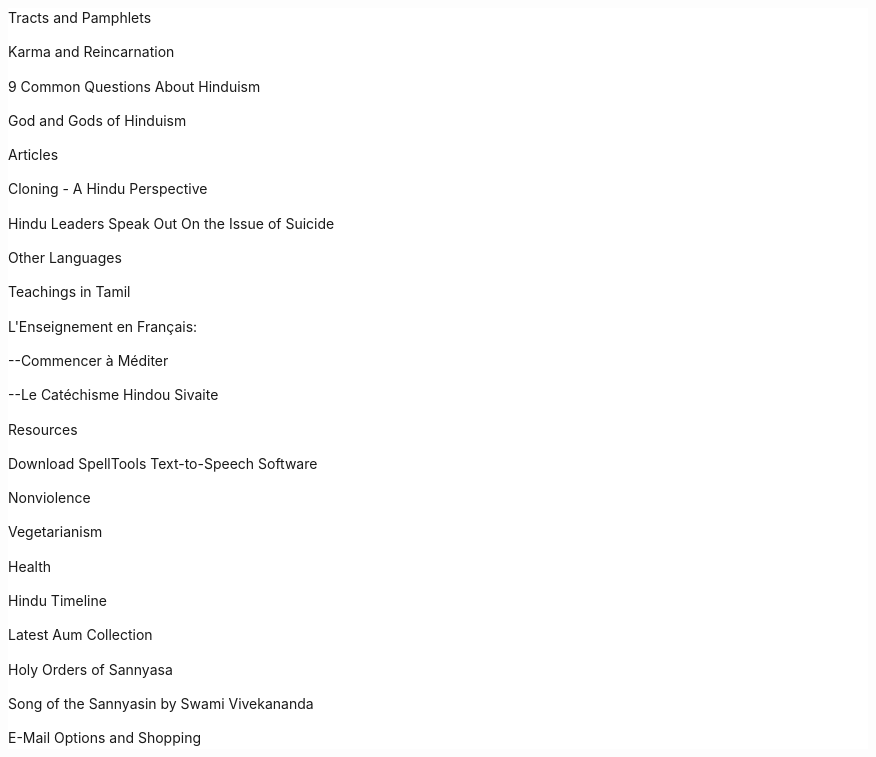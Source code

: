 Tracts and
Pamphlets

Karma and
Reincarnation

9 Common
Questions About
Hinduism

God and Gods of
Hinduism

Articles

Cloning - A Hindu
Perspective

Hindu Leaders
Speak Out On the
Issue of Suicide

Other Languages

Teachings in Tamil

L'Enseignement en
Français:

--Commencer à
Méditer

--Le Catéchisme
Hindou Sivaite

Resources

Download
SpellTools
Text-to-Speech
Software

Nonviolence

Vegetarianism

Health

Hindu Timeline

Latest Aum
Collection

Holy Orders of
Sannyasa

Song of the
Sannyasin by Swami
Vivekananda

E-Mail Options and
Shopping
